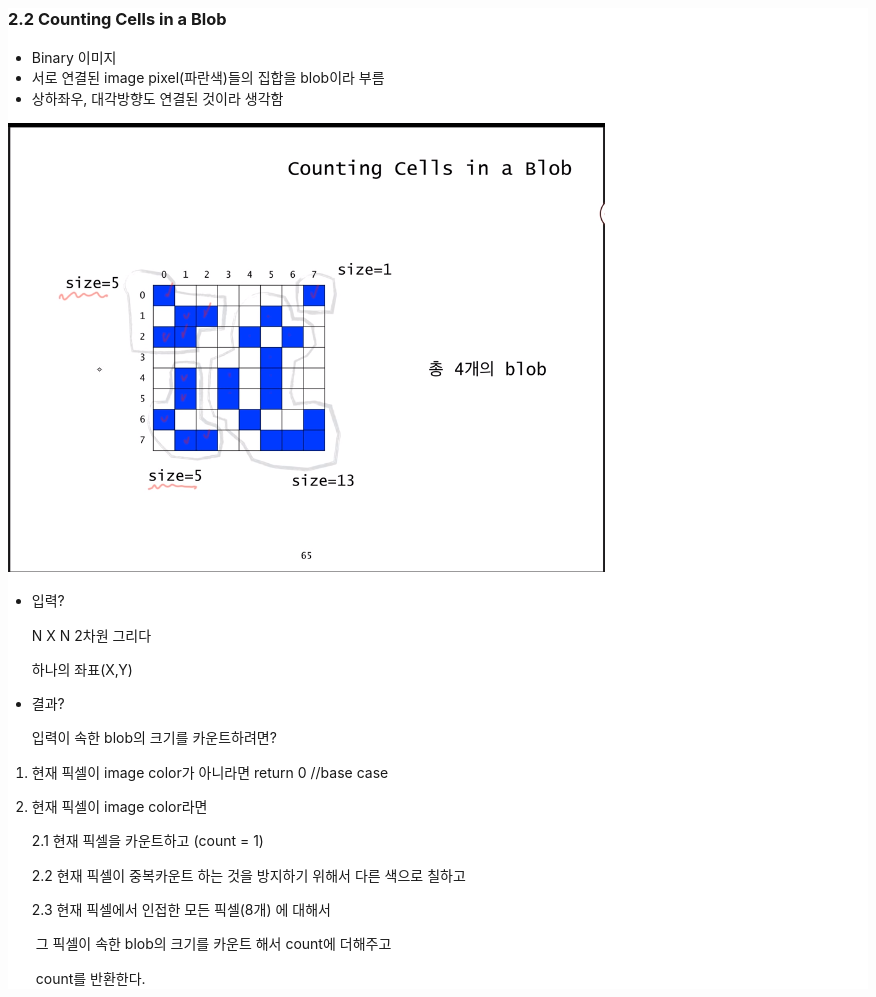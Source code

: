 

### 2.2 Counting Cells in a Blob

- Binary 이미지
- 서로 연결된 image pixel(파란색)들의 집합을 blob이라 부름
- 상하좌우, 대각방향도 연결된 것이라 생각함

![](algo_inflearn.assets/blob.png)

- 입력?

  N X N 2차원 그리다

  하나의 좌표(X,Y)

- 결과?

  입력이 속한 blob의 크기를 카운트하려면?



1. 현재 픽셀이 image color가 아니라면 return 0 //base case

2. 현재 픽셀이 image color라면

   2.1 현재 픽셀을 카운트하고 (count = 1)

   2.2 현재 픽셀이 중복카운트 하는 것을 방지하기 위해서 다른 색으로 칠하고

   2.3 현재 픽셀에서 인접한 모든 픽셀(8개) 에 대해서 

   ​		그 픽셀이 속한 blob의 크기를 카운트 해서 count에 더해주고

   ​		count를 반환한다.
